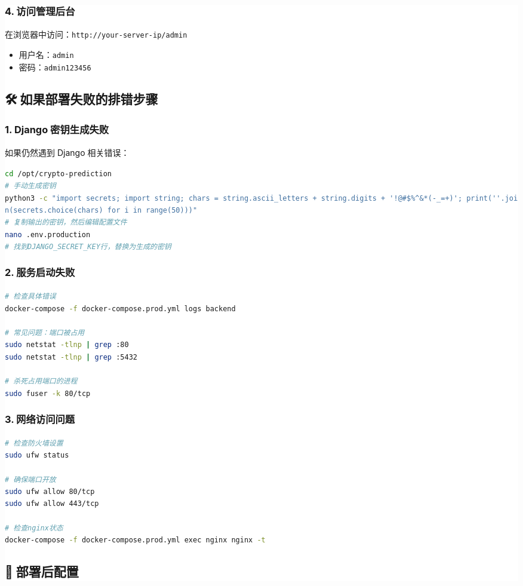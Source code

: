 ### 4. 访问管理后台

在浏览器中访问：`http://your-server-ip/admin`

- 用户名：`admin`
- 密码：`admin123456`

## 🛠️ 如果部署失败的排错步骤

### 1. Django 密钥生成失败

如果仍然遇到 Django 相关错误：

```bash
cd /opt/crypto-prediction
# 手动生成密钥
python3 -c "import secrets; import string; chars = string.ascii_letters + string.digits + '!@#$%^&*(-_=+)'; print(''.join(secrets.choice(chars) for i in range(50)))"
# 复制输出的密钥，然后编辑配置文件
nano .env.production
# 找到DJANGO_SECRET_KEY行，替换为生成的密钥
```

### 2. 服务启动失败

```bash
# 检查具体错误
docker-compose -f docker-compose.prod.yml logs backend

# 常见问题：端口被占用
sudo netstat -tlnp | grep :80
sudo netstat -tlnp | grep :5432

# 杀死占用端口的进程
sudo fuser -k 80/tcp
```

### 3. 网络访问问题

```bash
# 检查防火墙设置
sudo ufw status

# 确保端口开放
sudo ufw allow 80/tcp
sudo ufw allow 443/tcp

# 检查nginx状态
docker-compose -f docker-compose.prod.yml exec nginx nginx -t
```

## 🔧 部署后配置
